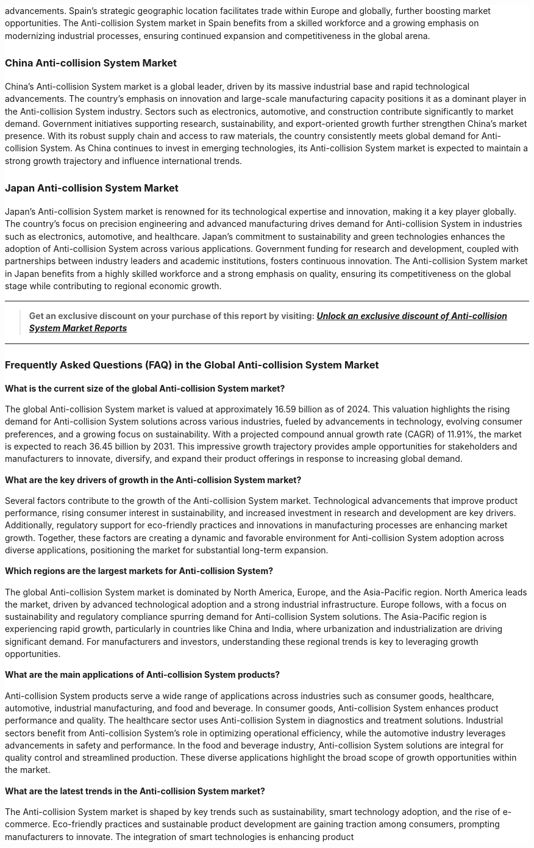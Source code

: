 advancements. Spain&rsquo;s strategic geographic location facilitates trade within Europe and globally, further boosting market opportunities. The Anti-collision System market in Spain benefits from a skilled workforce and a growing emphasis on modernizing industrial processes, ensuring continued expansion and competitiveness in the global arena.</p><h3>China Anti-collision System Market</h3><p>China&rsquo;s Anti-collision System market is a global leader, driven by its massive industrial base and rapid technological advancements. The country&rsquo;s emphasis on innovation and large-scale manufacturing capacity positions it as a dominant player in the Anti-collision System industry. Sectors such as electronics, automotive, and construction contribute significantly to market demand. Government initiatives supporting research, sustainability, and export-oriented growth further strengthen China&rsquo;s market presence. With its robust supply chain and access to raw materials, the country consistently meets global demand for Anti-collision System. As China continues to invest in emerging technologies, its Anti-collision System market is expected to maintain a strong growth trajectory and influence international trends.</p><h3>Japan Anti-collision System Market</h3><p>Japan&rsquo;s Anti-collision System market is renowned for its technological expertise and innovation, making it a key player globally. The country&rsquo;s focus on precision engineering and advanced manufacturing drives demand for Anti-collision System in industries such as electronics, automotive, and healthcare. Japan&rsquo;s commitment to sustainability and green technologies enhances the adoption of Anti-collision System across various applications. Government funding for research and development, coupled with partnerships between industry leaders and academic institutions, fosters continuous innovation. The Anti-collision System market in Japan benefits from a highly skilled workforce and a strong emphasis on quality, ensuring its competitiveness on the global stage while contributing to regional economic growth.</p><hr /><blockquote><p><strong>Get an exclusive discount on your purchase of this report by visiting: <em><a href="://marketresearchpulse.com/ask-for-discount/39109?utm_source=Github&amp;utm_medium=0114">Unlock an exclusive discount of Anti-collision System Market Reports</a></em>&nbsp;</strong></p></blockquote><hr /><h3>Frequently Asked Questions (FAQ) in the Global Anti-collision System Market</h3><p><strong>What is the current size of the global Anti-collision System market?</strong></p><p>The global Anti-collision System market is valued at approximately 16.59 billion as of 2024. This valuation highlights the rising demand for Anti-collision System solutions across various industries, fueled by advancements in technology, evolving consumer preferences, and a growing focus on sustainability. With a projected compound annual growth rate (CAGR) of 11.91%, the market is expected to reach 36.45 billion by 2031. This impressive growth trajectory provides ample opportunities for stakeholders and manufacturers to innovate, diversify, and expand their product offerings in response to increasing global demand.</p><p><strong>What are the key drivers of growth in the Anti-collision System market?</strong></p><p>Several factors contribute to the growth of the Anti-collision System market. Technological advancements that improve product performance, rising consumer interest in sustainability, and increased investment in research and development are key drivers. Additionally, regulatory support for eco-friendly practices and innovations in manufacturing processes are enhancing market growth. Together, these factors are creating a dynamic and favorable environment for Anti-collision System adoption across diverse applications, positioning the market for substantial long-term expansion.</p><p><strong>Which regions are the largest markets for Anti-collision System?</strong></p><p>The global Anti-collision System market is dominated by North America, Europe, and the Asia-Pacific region. North America leads the market, driven by advanced technological adoption and a strong industrial infrastructure. Europe follows, with a focus on sustainability and regulatory compliance spurring demand for Anti-collision System solutions. The Asia-Pacific region is experiencing rapid growth, particularly in countries like China and India, where urbanization and industrialization are driving significant demand. For manufacturers and investors, understanding these regional trends is key to leveraging growth opportunities.</p><p><strong>What are the main applications of Anti-collision System products?</strong></p><p>Anti-collision System products serve a wide range of applications across industries such as consumer goods, healthcare, automotive, industrial manufacturing, and food and beverage. In consumer goods, Anti-collision System enhances product performance and quality. The healthcare sector uses Anti-collision System in diagnostics and treatment solutions. Industrial sectors benefit from Anti-collision System&rsquo;s role in optimizing operational efficiency, while the automotive industry leverages advancements in safety and performance. In the food and beverage industry, Anti-collision System solutions are integral for quality control and streamlined production. These diverse applications highlight the broad scope of growth opportunities within the market.</p><p><strong>What are the latest trends in the Anti-collision System market?</strong></p><p>The Anti-collision System market is shaped by key trends such as sustainability, smart technology adoption, and the rise of e-commerce. Eco-friendly practices and sustainable product development are gaining traction among consumers, prompting manufacturers to innovate. The integration of smart technologies is enhancing product